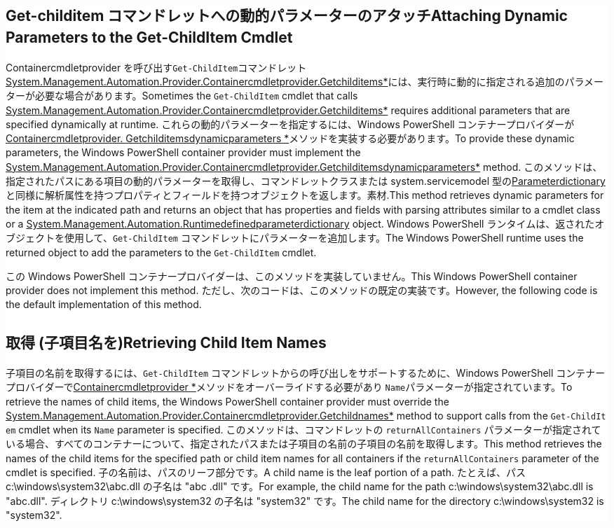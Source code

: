 ## <a name="attaching-dynamic-parameters-to-the-get-childitem-cmdlet"></a><span data-ttu-id="c25de-152">Get-childitem コマンドレットへの動的パラメーターのアタッチ</span><span class="sxs-lookup"><span data-stu-id="c25de-152">Attaching Dynamic Parameters to the Get-ChildItem Cmdlet</span></span>

<span data-ttu-id="c25de-153">Containercmdletprovider を呼び出す`Get-ChildItem`コマンドレット[System.Management.Automation.Provider.Containercmdletprovider.Getchilditems\*](/dotnet/api/System.Management.Automation.Provider.ContainerCmdletProvider.GetChildItems)には、実行時に動的に指定される追加のパラメーターが必要な場合があります。</span><span class="sxs-lookup"><span data-stu-id="c25de-153">Sometimes the `Get-ChildItem` cmdlet that calls [System.Management.Automation.Provider.Containercmdletprovider.Getchilditems\*](/dotnet/api/System.Management.Automation.Provider.ContainerCmdletProvider.GetChildItems) requires additional parameters that are specified dynamically at runtime.</span></span> <span data-ttu-id="c25de-154">これらの動的パラメーターを指定するには、Windows PowerShell コンテナープロバイダーが[Containercmdletprovider. Getchilditemsdynamicparameters \*](/dotnet/api/System.Management.Automation.Provider.ContainerCmdletProvider.GetChildItemsDynamicParameters)メソッドを実装する必要があります。</span><span class="sxs-lookup"><span data-stu-id="c25de-154">To provide these dynamic parameters, the Windows PowerShell container provider must implement the [System.Management.Automation.Provider.Containercmdletprovider.Getchilditemsdynamicparameters\*](/dotnet/api/System.Management.Automation.Provider.ContainerCmdletProvider.GetChildItemsDynamicParameters) method.</span></span> <span data-ttu-id="c25de-155">このメソッドは、指定されたパスにある項目の動的パラメーターを取得し、コマンドレットクラスまたは system.servicemodel 型の[Parameterdictionary](/dotnet/api/System.Management.Automation.RuntimeDefinedParameterDictionary)と同様に解析属性を持つプロパティとフィールドを持つオブジェクトを返します。素材.</span><span class="sxs-lookup"><span data-stu-id="c25de-155">This method retrieves dynamic parameters for the item at the indicated path and returns an object that has properties and fields with parsing attributes similar to a cmdlet class or a [System.Management.Automation.Runtimedefinedparameterdictionary](/dotnet/api/System.Management.Automation.RuntimeDefinedParameterDictionary) object.</span></span> <span data-ttu-id="c25de-156">Windows PowerShell ランタイムは、返されたオブジェクトを使用して、`Get-ChildItem` コマンドレットにパラメーターを追加します。</span><span class="sxs-lookup"><span data-stu-id="c25de-156">The Windows PowerShell runtime uses the returned object to add the parameters to the `Get-ChildItem` cmdlet.</span></span>

<span data-ttu-id="c25de-157">この Windows PowerShell コンテナープロバイダーは、このメソッドを実装していません。</span><span class="sxs-lookup"><span data-stu-id="c25de-157">This Windows PowerShell container provider does not implement this method.</span></span> <span data-ttu-id="c25de-158">ただし、次のコードは、このメソッドの既定の実装です。</span><span class="sxs-lookup"><span data-stu-id="c25de-158">However, the following code is the default implementation of this method.</span></span>



## <a name="retrieving-child-item-names"></a><span data-ttu-id="c25de-159">取得 (子項目名を)</span><span class="sxs-lookup"><span data-stu-id="c25de-159">Retrieving Child Item Names</span></span>

<span data-ttu-id="c25de-160">子項目の名前を取得するには、`Get-ChildItem` コマンドレットからの呼び出しをサポートするために、Windows PowerShell コンテナープロバイダーで[Containercmdletprovider \*](/dotnet/api/System.Management.Automation.Provider.ContainerCmdletProvider.GetChildNames)メソッドをオーバーライドする必要があり `Name`パラメーターが指定されています。</span><span class="sxs-lookup"><span data-stu-id="c25de-160">To retrieve the names of child items, the Windows PowerShell container provider must override the [System.Management.Automation.Provider.Containercmdletprovider.Getchildnames\*](/dotnet/api/System.Management.Automation.Provider.ContainerCmdletProvider.GetChildNames) method to support calls from the `Get-ChildItem` cmdlet when its `Name` parameter is specified.</span></span> <span data-ttu-id="c25de-161">このメソッドは、コマンドレットの `returnAllContainers` パラメーターが指定されている場合、すべてのコンテナーについて、指定されたパスまたは子項目の名前の子項目の名前を取得します。</span><span class="sxs-lookup"><span data-stu-id="c25de-161">This method retrieves the names of the child items for the specified path or child item names for all containers if the `returnAllContainers` parameter of the cmdlet is specified.</span></span> <span data-ttu-id="c25de-162">子の名前は、パスのリーフ部分です。</span><span class="sxs-lookup"><span data-stu-id="c25de-162">A child name is the leaf portion of a path.</span></span> <span data-ttu-id="c25de-163">たとえば、パス c:\windows\system32\abc.dll の子名は "abc .dll" です。</span><span class="sxs-lookup"><span data-stu-id="c25de-163">For example, the child name for the path c:\windows\system32\abc.dll is "abc.dll".</span></span> <span data-ttu-id="c25de-164">ディレクトリ c:\windows\system32 の子名は "system32" です。</span><span class="sxs-lookup"><span data-stu-id="c25de-164">The child name for the directory c:\windows\system32 is "system32".</span></span>
